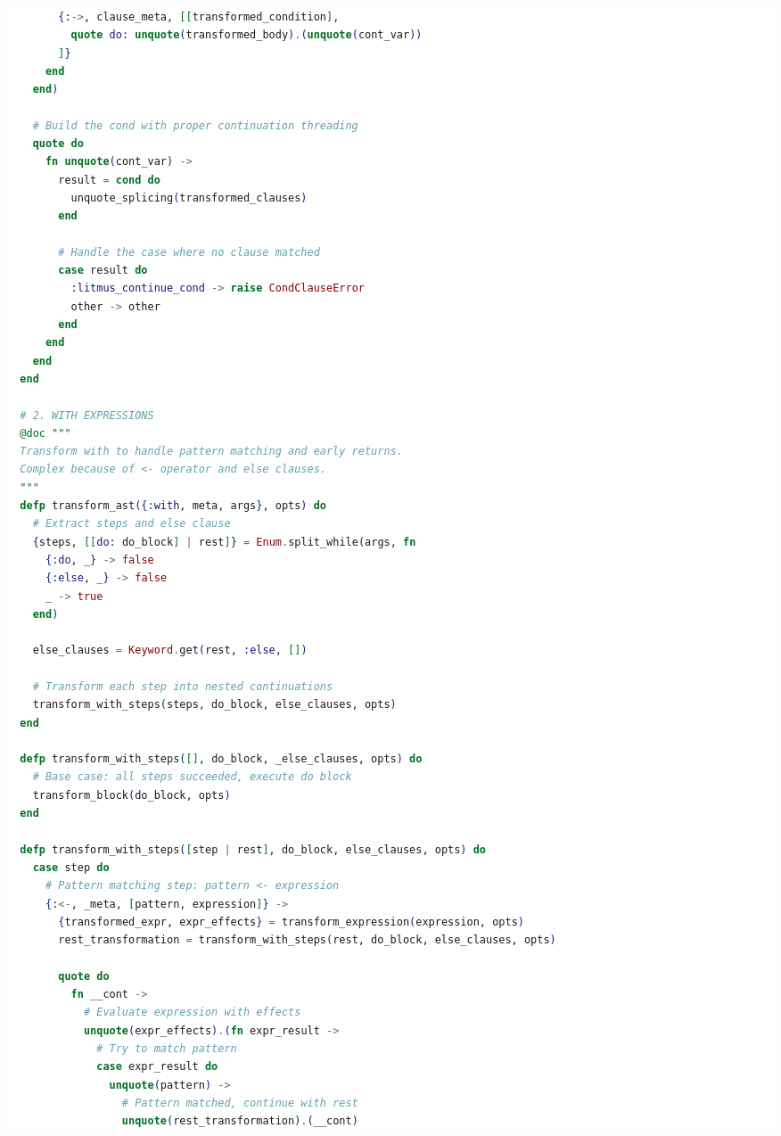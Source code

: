 ```elixir
        {:->, clause_meta, [[transformed_condition],
          quote do: unquote(transformed_body).(unquote(cont_var))
        ]}
      end
    end)

    # Build the cond with proper continuation threading
    quote do
      fn unquote(cont_var) ->
        result = cond do
          unquote_splicing(transformed_clauses)
        end

        # Handle the case where no clause matched
        case result do
          :litmus_continue_cond -> raise CondClauseError
          other -> other
        end
      end
    end
  end

  # 2. WITH EXPRESSIONS
  @doc """
  Transform with to handle pattern matching and early returns.
  Complex because of <- operator and else clauses.
  """
  defp transform_ast({:with, meta, args}, opts) do
    # Extract steps and else clause
    {steps, [[do: do_block] | rest]} = Enum.split_while(args, fn
      {:do, _} -> false
      {:else, _} -> false
      _ -> true
    end)

    else_clauses = Keyword.get(rest, :else, [])

    # Transform each step into nested continuations
    transform_with_steps(steps, do_block, else_clauses, opts)
  end

  defp transform_with_steps([], do_block, _else_clauses, opts) do
    # Base case: all steps succeeded, execute do block
    transform_block(do_block, opts)
  end

  defp transform_with_steps([step | rest], do_block, else_clauses, opts) do
    case step do
      # Pattern matching step: pattern <- expression
      {:<-, _meta, [pattern, expression]} ->
        {transformed_expr, expr_effects} = transform_expression(expression, opts)
        rest_transformation = transform_with_steps(rest, do_block, else_clauses, opts)

        quote do
          fn __cont ->
            # Evaluate expression with effects
            unquote(expr_effects).(fn expr_result ->
              # Try to match pattern
              case expr_result do
                unquote(pattern) ->
                  # Pattern matched, continue with rest
                  unquote(rest_transformation).(__cont)

```